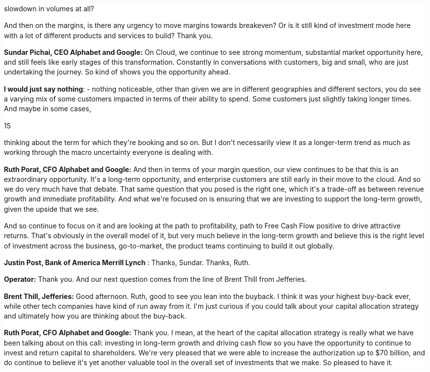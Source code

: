 slowdown in volumes at all?


And then on the margins, is there any urgency to move margins towards breakeven? Or is it still
kind of investment mode here with a lot of different products and services to build? Thank you.


**Sundar Pichai, CEO Alphabet and Google:** On Cloud, we continue to see strong momentum,
substantial market opportunity here, and still feels like early stages of this transformation.
Constantly in conversations with customers, big and small, who are just undertaking the journey.
So kind of shows you the opportunity ahead.



**I would just say nothing**: - nothing noticeable, other than given we are in different geographies
and different sectors, you do see a varying mix of some customers impacted in terms of their
ability to spend. Some customers just slightly taking longer times. And maybe in some cases,


15


thinking about the term for which they're booking and so on. But I don't necessarily view it as a
longer-term trend as much as working through the macro uncertainty everyone is dealing with.


**Ruth Porat, CFO Alphabet and Google:** And then in terms of your margin question, our view
continues to be that this is an extraordinary opportunity. It's a long-term opportunity, and
enterprise customers are still early in their move to the cloud. And so we do very much have
that debate. That same question that you posed is the right one, which it's a trade-off as
between revenue growth and immediate profitability. And what we're focused on is ensuring that
we are investing to support the long-term growth, given the upside that we see.


And so continue to focus on it and are looking at the path to profitability, path to Free Cash Flow
positive to drive attractive returns. That's obviously in the overall model of it, but very much
believe in the long-term growth and believe this is the right level of investment across the
business, go-to-market, the product teams continuing to build it out globally.


**Justin Post, Bank of America Merrill Lynch** : Thanks, Sundar. Thanks, Ruth.


**Operator:** Thank you. And our next question comes from the line of Brent Thill from Jefferies.


**Brent Thill, Jefferies:** Good afternoon. Ruth, good to see you lean into the buyback. I think it
was your highest buy-back ever, while other tech companies have kind of run away from it. I'm
just curious if you could talk about your capital allocation strategy and ultimately how you are
thinking about the buy-back.


**Ruth Porat, CFO Alphabet and Google:** Thank you. I mean, at the heart of the capital
allocation strategy is really what we have been talking about on this call: investing in long-term
growth and driving cash flow so you have the opportunity to continue to invest and return capital
to shareholders. We're very pleased that we were able to increase the authorization up to $70
billion, and do continue to believe it's yet another valuable tool in the overall set of investments
that we make. So pleased to have it.

